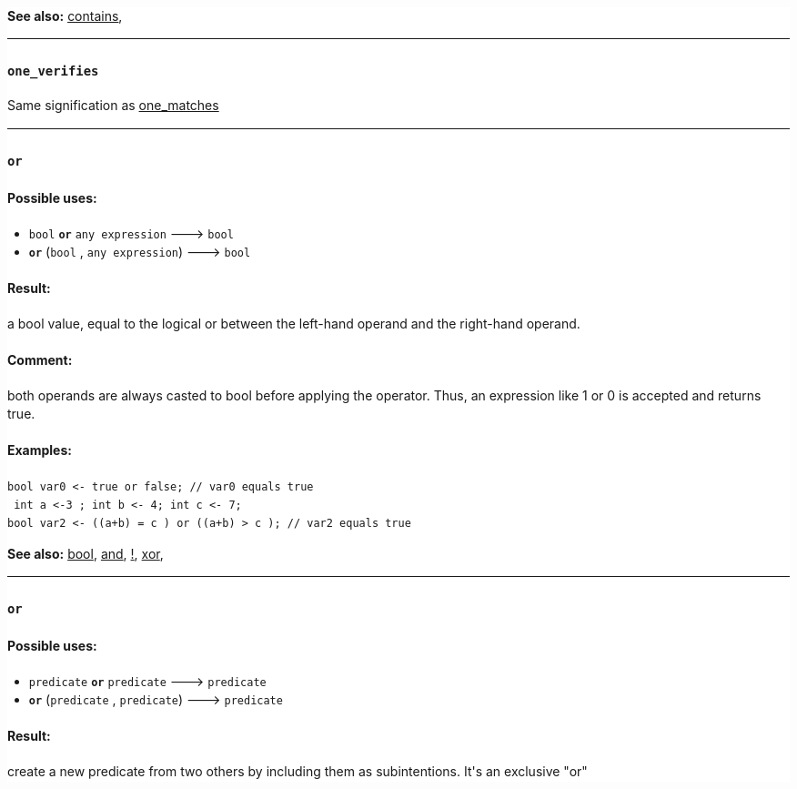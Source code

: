     


**See also:** [contains](OperatorsBC#contains), 
    	
----





### `one_verifies`
   Same signification as [one_matches](OperatorsNR#one_matches)
    	
----





### `or`

#### Possible uses: 
  * `bool` **`or`** `any expression` --->  `bool`
  * **`or`** (`bool` , `any expression`) --->  `bool` 

#### Result: 
a bool value, equal to the logical or between the left-hand operand and the right-hand operand.  

#### Comment: 
both operands are always casted to bool before applying the operator. Thus, an expression like 1 or 0 is accepted and returns true.

#### Examples: 
``` 
bool var0 <- true or false; // var0 equals true 
 int a <-3 ; int b <- 4; int c <- 7; 
bool var2 <- ((a+b) = c ) or ((a+b) > c ); // var2 equals true
```
      


**See also:** [bool](OperatorsBC#bool), [and](OperatorsAA#and), [!](OperatorsAA#!), [xor](OperatorsSZ#xor), 
    	
----





### `or`

#### Possible uses: 
  * `predicate` **`or`** `predicate` --->  `predicate`
  * **`or`** (`predicate` , `predicate`) --->  `predicate` 

#### Result: 
create a new predicate from two others by including them as subintentions. It's an exclusive "or"
